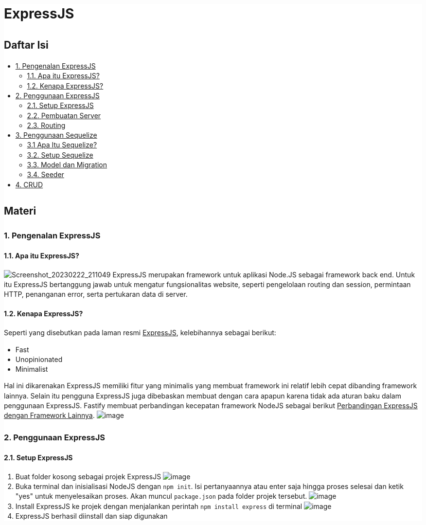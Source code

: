 # ExpressJS

## Daftar Isi
- [1. Pengenalan ExpressJS](#1-pengenalan-expressjs)
  - [1.1. Apa itu ExpressJS?](#11-apa-itu-expressjs)
  - [1.2. Kenapa ExpressJS?](#12-kenapa-expressjs)
- [2. Penggunaan ExpressJS](#2-penggunaan-expressjs)
  - [2.1. Setup ExpressJS](#21-setup-expressjs)
  - [2.2. Pembuatan Server](#22-pembuatan-server)
  - [2.3. Routing](#23-routing)
- [3. Penggunaan Sequelize](#3-penggunaan-sequelize)
  - [3.1 Apa Itu Sequelize?](#31-apa-itu-sequelize)
  - [3.2. Setup Sequelize](#32-setup-sequelize)
  - [3.3. Model dan Migration](#33-model-dan-migration)
  - [3.4. Seeder](#34-seeder)
 - [4. CRUD](#4-crud)
  
## Materi
### 1. Pengenalan ExpressJS
#### 1.1. Apa itu ExpressJS?
<img width="300" alt="Screenshot_20230222_211049" src="https://user-images.githubusercontent.com/87472849/220654257-019df9b7-4585-4aa8-9266-f06ec79dddec.png">
ExpressJS merupakan framework untuk aplikasi Node.JS sebagai framework back end. Untuk itu ExpressJS bertanggung jawab untuk mengatur fungsionalitas website, seperti pengelolaan routing dan session, permintaan HTTP, penanganan error, serta pertukaran data di server. 

#### 1.2. Kenapa ExpressJS?
Seperti yang disebutkan pada laman resmi <a href="https://expressjs.com/">ExpressJS</a>, kelebihannya sebagai berikut:
- Fast
- Unopinionated
- Minimalist

Hal ini dikarenakan ExpressJS memiliki fitur yang minimalis yang membuat framework ini relatif lebih cepat dibanding framework lainnya. 
Selain itu pengguna ExpressJS juga dibebaskan membuat dengan cara apapun karena tidak ada aturan baku dalam penggunaan ExpressJS. 
Fastify membuat perbandingan kecepatan framework NodeJS sebagai berikut <a href="https://www.fastify.io/benchmarks/">Perbandingan ExpressJS dengan Framework Lainnya</a>.
<img width="343" alt="image" src="https://user-images.githubusercontent.com/87472849/220654713-d0b9a5a5-8c02-481a-85fd-c2fdb439f5e0.png">

### 2. Penggunaan ExpressJS
#### 2.1. Setup ExpressJS
1. Buat folder kosong sebagai projek ExpressJS <img width="700" alt="image" src="https://user-images.githubusercontent.com/87472849/220656365-0dd7e2b8-baca-44dd-a0b0-b5daf06c07a2.png">
2. Buka terminal dan inisialisasi NodeJS dengan `npm init`. Isi pertanyaannya atau enter saja hingga proses selesai dan ketik "yes" untuk menyelesaikan proses. Akan muncul `package.json` pada folder projek tersebut. <img width="700" alt="image" src="https://user-images.githubusercontent.com/87472849/220657522-4a871755-fe20-47c9-bc15-d99d7cb31ebe.png">
3. Install ExpressJS ke projek dengan menjalankan perintah `npm install express` di terminal <img width="453" alt="image" src="https://user-images.githubusercontent.com/87472849/220660315-561ae645-4f03-4b8e-a4a4-9e8ca585ea87.png">
4. ExpressJS berhasil diinstall dan siap digunakan
